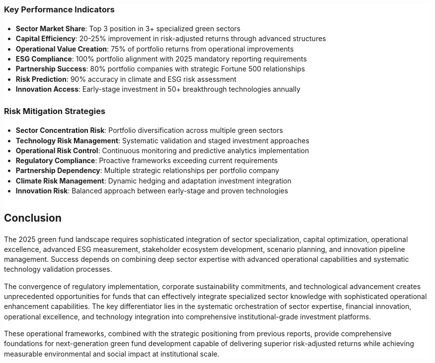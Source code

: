 ### Key Performance Indicators
- **Sector Market Share**: Top 3 position in 3+ specialized green sectors
- **Capital Efficiency**: 20-25% improvement in risk-adjusted returns through advanced structures
- **Operational Value Creation**: 75% of portfolio returns from operational improvements
- **ESG Compliance**: 100% portfolio alignment with 2025 mandatory reporting requirements
- **Partnership Success**: 80% portfolio companies with strategic Fortune 500 relationships
- **Risk Prediction**: 90% accuracy in climate and ESG risk assessment
- **Innovation Access**: Early-stage investment in 50+ breakthrough technologies annually

### Risk Mitigation Strategies
- **Sector Concentration Risk**: Portfolio diversification across multiple green sectors
- **Technology Risk Management**: Systematic validation and staged investment approaches
- **Operational Risk Control**: Continuous monitoring and predictive analytics implementation
- **Regulatory Compliance**: Proactive frameworks exceeding current requirements
- **Partnership Dependency**: Multiple strategic relationships per portfolio company
- **Climate Risk Management**: Dynamic hedging and adaptation investment integration
- **Innovation Risk**: Balanced approach between early-stage and proven technologies

## Conclusion

The 2025 green fund landscape requires sophisticated integration of sector specialization, capital optimization, operational excellence, advanced ESG measurement, stakeholder ecosystem development, scenario planning, and innovation pipeline management. Success depends on combining deep sector expertise with advanced operational capabilities and systematic technology validation processes.

The convergence of regulatory implementation, corporate sustainability commitments, and technological advancement creates unprecedented opportunities for funds that can effectively integrate specialized sector knowledge with sophisticated operational enhancement capabilities. The key differentiator lies in the systematic orchestration of sector expertise, financial innovation, operational excellence, and technology integration into comprehensive institutional-grade investment platforms.

These operational frameworks, combined with the strategic positioning from previous reports, provide comprehensive foundations for next-generation green fund development capable of delivering superior risk-adjusted returns while achieving measurable environmental and social impact at institutional scale.